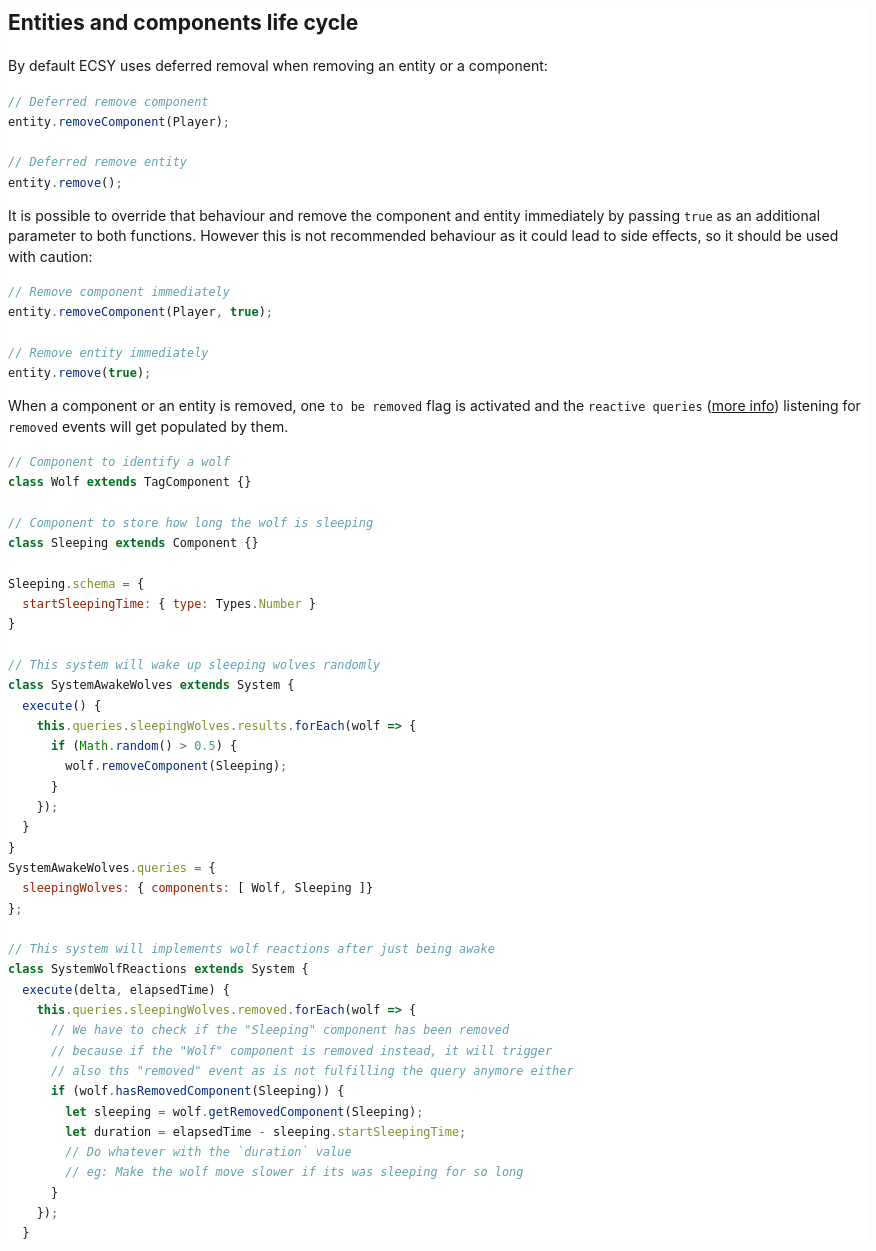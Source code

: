 ## Entities and components life cycle

By default ECSY uses deferred removal when removing an entity or a component:
```javascript
// Deferred remove component
entity.removeComponent(Player);

// Deferred remove entity
entity.remove();
```

It is possible to override that behaviour and remove the component and entity immediately by passing `true` as an additional parameter to both functions. However this is not recommended behaviour as it could lead to side effects, so it should be used with caution:
```javascript
// Remove component immediately
entity.removeComponent(Player, true);

// Remove entity immediately
entity.remove(true);
```

When a component or an entity is removed, one `to be removed` flag is activated and the `reactive queries` ([more info](/manual/Architecture?id=reactive-queries)) listening for `removed` events will get populated by them.
```javascript
// Component to identify a wolf
class Wolf extends TagComponent {}

// Component to store how long the wolf is sleeping
class Sleeping extends Component {}

Sleeping.schema = {
  startSleepingTime: { type: Types.Number }
}

// This system will wake up sleeping wolves randomly
class SystemAwakeWolves extends System {
  execute() {
    this.queries.sleepingWolves.results.forEach(wolf => {
      if (Math.random() > 0.5) {
        wolf.removeComponent(Sleeping);
      }
    });
  }
}
SystemAwakeWolves.queries = {
  sleepingWolves: { components: [ Wolf, Sleeping ]}
};

// This system will implements wolf reactions after just being awake
class SystemWolfReactions extends System {
  execute(delta, elapsedTime) {
    this.queries.sleepingWolves.removed.forEach(wolf => {
      // We have to check if the "Sleeping" component has been removed
      // because if the "Wolf" component is removed instead, it will trigger
      // also ths "removed" event as is not fulfilling the query anymore either
      if (wolf.hasRemovedComponent(Sleeping)) {
        let sleeping = wolf.getRemovedComponent(Sleeping);
        let duration = elapsedTime - sleeping.startSleepingTime;
        // Do whatever with the `duration` value
        // eg: Make the wolf move slower if its was sleeping for so long
      }
    });
  }
```